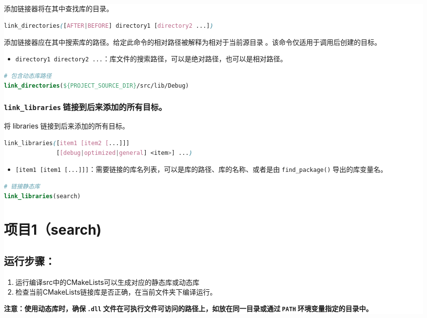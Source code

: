添加链接器将在其中查找库的目录。

```css
link_directories([AFTER|BEFORE] directory1 [directory2 ...])
```

添加链接器应在其中搜索库的路径。给定此命令的相对路径被解释为相对于当前源目录 。该命令仅适用于调用后创建的目标。

- `directory1 directory2 ...`：库文件的搜索路径，可以是绝对路径，也可以是相对路径。

```cmake
# 包含动态库路径
link_directories(${PROJECT_SOURCE_DIR}/src/lib/Debug)
```



### `link_libraries` 链接到后来添加的所有目标。

将 libraries 链接到后来添加的所有目标。

```css
link_libraries([item1 [item2 [...]]]
               [[debug|optimized|general] <item>] ...)
```

- `[item1 [item1 [...]]]`：需要链接的库名列表，可以是库的路径、库的名称、或者是由 `find_package()` 导出的库变量名。

```cmake
# 链接静态库
link_libraries(search)
```



# 项目1（search)

## 运行步骤：

1. 运行编译src中的CMakeLists可以生成对应的静态库或动态库
2. 检查当前CMakeLists链接库是否正确，在当前文件夹下编译运行。

**注意：使用动态库时，确保 `.dll` 文件在可执行文件可访问的路径上，如放在同一目录或通过 `PATH` 环境变量指定的目录中。**
